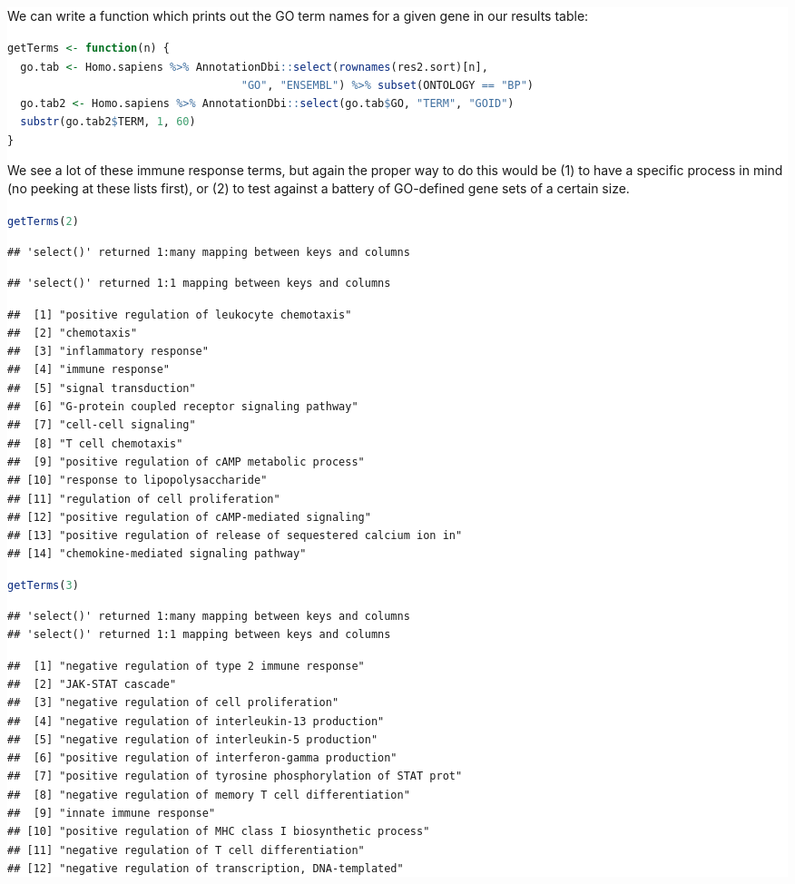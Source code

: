 We can write a function which prints out the GO term names for a given gene in our
results table:


```r
getTerms <- function(n) {
  go.tab <- Homo.sapiens %>% AnnotationDbi::select(rownames(res2.sort)[n],
                                    "GO", "ENSEMBL") %>% subset(ONTOLOGY == "BP")
  go.tab2 <- Homo.sapiens %>% AnnotationDbi::select(go.tab$GO, "TERM", "GOID")
  substr(go.tab2$TERM, 1, 60)
}
```

We see a lot of these immune response terms, but again
the proper way to do this would be (1) to have a specific
process in mind (no peeking at these lists first),
or (2) to test against a battery of GO-defined gene sets
of a certain size.


```r
getTerms(2)
```

```
## 'select()' returned 1:many mapping between keys and columns
```

```
## 'select()' returned 1:1 mapping between keys and columns
```

```
##  [1] "positive regulation of leukocyte chemotaxis"                 
##  [2] "chemotaxis"                                                  
##  [3] "inflammatory response"                                       
##  [4] "immune response"                                             
##  [5] "signal transduction"                                         
##  [6] "G-protein coupled receptor signaling pathway"                
##  [7] "cell-cell signaling"                                         
##  [8] "T cell chemotaxis"                                           
##  [9] "positive regulation of cAMP metabolic process"               
## [10] "response to lipopolysaccharide"                              
## [11] "regulation of cell proliferation"                            
## [12] "positive regulation of cAMP-mediated signaling"              
## [13] "positive regulation of release of sequestered calcium ion in"
## [14] "chemokine-mediated signaling pathway"
```

```r
getTerms(3)
```

```
## 'select()' returned 1:many mapping between keys and columns
## 'select()' returned 1:1 mapping between keys and columns
```

```
##  [1] "negative regulation of type 2 immune response"               
##  [2] "JAK-STAT cascade"                                            
##  [3] "negative regulation of cell proliferation"                   
##  [4] "negative regulation of interleukin-13 production"            
##  [5] "negative regulation of interleukin-5 production"             
##  [6] "positive regulation of interferon-gamma production"          
##  [7] "positive regulation of tyrosine phosphorylation of STAT prot"
##  [8] "negative regulation of memory T cell differentiation"        
##  [9] "innate immune response"                                      
## [10] "positive regulation of MHC class I biosynthetic process"     
## [11] "negative regulation of T cell differentiation"               
## [12] "negative regulation of transcription, DNA-templated"         
```